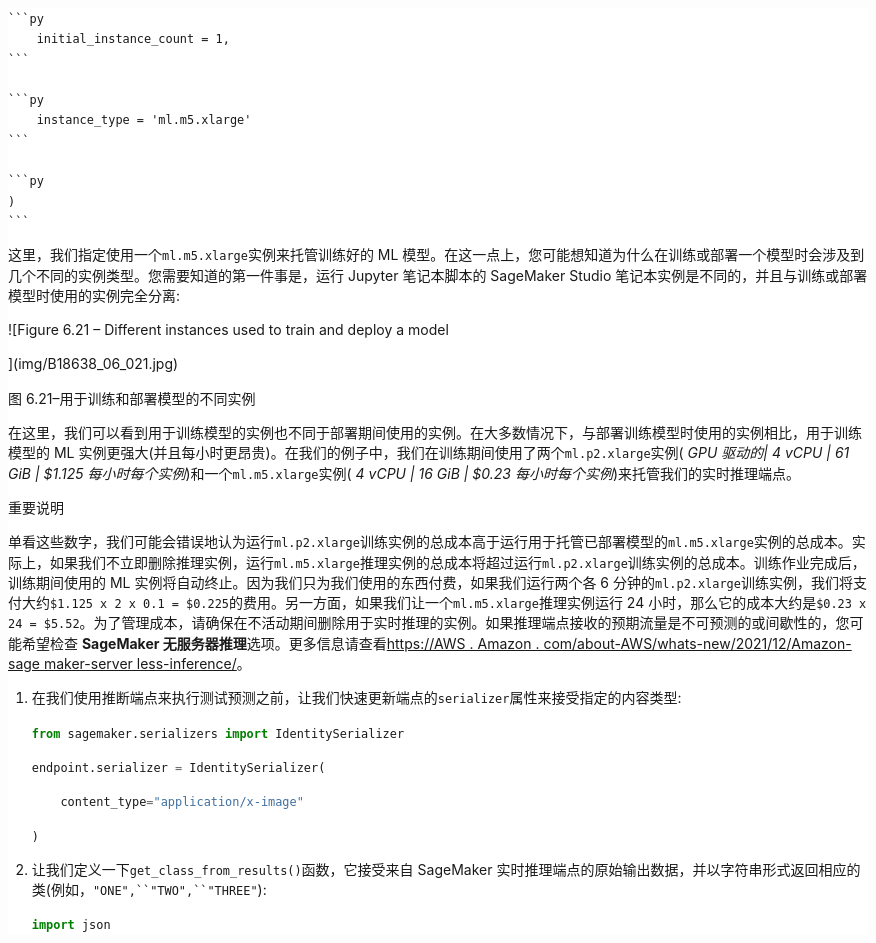     ```py
        initial_instance_count = 1,
    ```

    ```py
        instance_type = 'ml.m5.xlarge'
    ```

    ```py
    )
    ```

这里，我们指定使用一个`ml.m5.xlarge`实例来托管训练好的 ML 模型。在这一点上，您可能想知道为什么在训练或部署一个模型时会涉及到几个不同的实例类型。您需要知道的第一件事是，运行 Jupyter 笔记本脚本的 SageMaker Studio 笔记本实例是不同的，并且与训练或部署模型时使用的实例完全分离:

![Figure 6.21 – Different instances used to train and deploy a model

](img/B18638_06_021.jpg)

图 6.21–用于训练和部署模型的不同实例

在这里，我们可以看到用于训练模型的实例也不同于部署期间使用的实例。在大多数情况下，与部署训练模型时使用的实例相比，用于训练模型的 ML 实例更强大(并且每小时更昂贵)。在我们的例子中，我们在训练期间使用了两个`ml.p2.xlarge`实例( *GPU 驱动的| 4 vCPU | 61 GiB | $1.125 每小时每个实例*)和一个`ml.m5.xlarge`实例( *4 vCPU | 16 GiB | $0.23 每小时每个实例*)来托管我们的实时推理端点。

重要说明

单看这些数字，我们可能会错误地认为运行`ml.p2.xlarge`训练实例的总成本高于运行用于托管已部署模型的`ml.m5.xlarge`实例的总成本。实际上，如果我们不立即删除推理实例，运行`ml.m5.xlarge`推理实例的总成本将超过运行`ml.p2.xlarge`训练实例的总成本。训练作业完成后，训练期间使用的 ML 实例将自动终止。因为我们只为我们使用的东西付费，如果我们运行两个各 6 分钟的`ml.p2.xlarge`训练实例，我们将支付大约`$1.125 x 2 x 0.1 = $0.225`的费用。另一方面，如果我们让一个`ml.m5.xlarge`推理实例运行 24 小时，那么它的成本大约是`$0.23 x 24 = $5.52`。为了管理成本，请确保在不活动期间删除用于实时推理的实例。如果推理端点接收的预期流量是不可预测的或间歇性的，您可能希望检查 **SageMaker 无服务器推理**选项。更多信息请查看[https://AWS . Amazon . com/about-AWS/whats-new/2021/12/Amazon-sage maker-server less-inference/](https://aws.amazon.com/about-aws/whats-new/2021/12/amazon-sagemaker-serverless-inference/)。

1.  在我们使用推断端点来执行测试预测之前，让我们快速更新端点的`serializer`属性来接受指定的内容类型:

    ```py
    from sagemaker.serializers import IdentitySerializer
    ```

    ```py
    endpoint.serializer = IdentitySerializer(
    ```

    ```py
        content_type="application/x-image"
    ```

    ```py
    )
    ```

2.  让我们定义一下`get_class_from_results()`函数，它接受来自 SageMaker 实时推理端点的原始输出数据，并以字符串形式返回相应的类(例如，`"ONE",``"TWO",``"THREE"`):

    ```py
    import json
    ```
